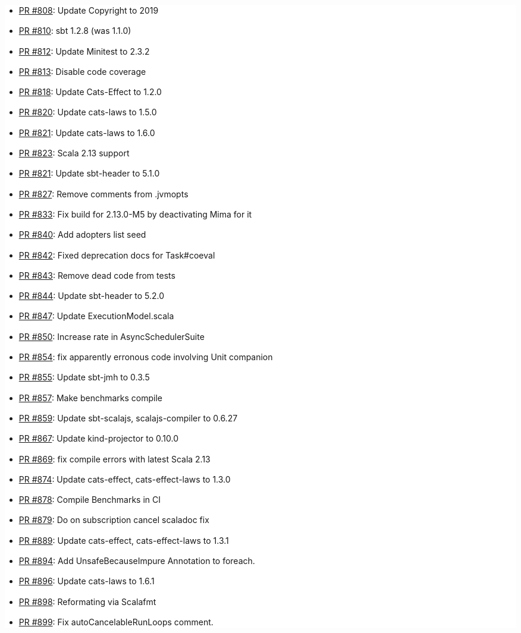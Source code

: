 - [PR #808](https://github.com/monix/monix/pull/808): Update Copyright to 2019

- [PR #810](https://github.com/monix/monix/pull/810): sbt 1.2.8 (was 1.1.0)

- [PR #812](https://github.com/monix/monix/pull/812): Update Minitest to 2.3.2

- [PR #813](https://github.com/monix/monix/pull/813): Disable code coverage

- [PR #818](https://github.com/monix/monix/pull/818): Update Cats-Effect to 1.2.0

- [PR #820](https://github.com/monix/monix/pull/820): Update cats-laws to 1.5.0

- [PR #821](https://github.com/monix/monix/pull/821): Update cats-laws to 1.6.0

- [PR #823](https://github.com/monix/monix/pull/823): Scala 2.13 support

- [PR #821](https://github.com/monix/monix/pull/821): Update sbt-header to 5.1.0

- [PR #827](https://github.com/monix/monix/pull/827): Remove comments from .jvmopts

- [PR #833](https://github.com/monix/monix/pull/833): Fix build for 2.13.0-M5 by deactivating Mima for it

- [PR #840](https://github.com/monix/monix/pull/840): Add adopters list seed

- [PR #842](https://github.com/monix/monix/pull/842): Fixed deprecation docs for Task#coeval

- [PR #843](https://github.com/monix/monix/pull/843): Remove dead code from tests

- [PR #844](https://github.com/monix/monix/pull/844): Update sbt-header to 5.2.0

- [PR #847](https://github.com/monix/monix/pull/847): Update ExecutionModel.scala

- [PR #850](https://github.com/monix/monix/pull/850): Increase rate in AsyncSchedulerSuite

- [PR #854](https://github.com/monix/monix/pull/854): fix apparently erronous code involving Unit companion

- [PR #855](https://github.com/monix/monix/pull/855): Update sbt-jmh to 0.3.5

- [PR #857](https://github.com/monix/monix/pull/857): Make benchmarks compile

- [PR #859](https://github.com/monix/monix/pull/859): Update sbt-scalajs, scalajs-compiler to 0.6.27

- [PR #867](https://github.com/monix/monix/pull/867): Update kind-projector to 0.10.0

- [PR #869](https://github.com/monix/monix/pull/869): fix compile errors with latest Scala 2.13

- [PR #874](https://github.com/monix/monix/pull/874): Update cats-effect, cats-effect-laws to 1.3.0

- [PR #878](https://github.com/monix/monix/pull/878): Compile Benchmarks in CI

- [PR #879](https://github.com/monix/monix/pull/879): Do on subscription cancel scaladoc fix

- [PR #889](https://github.com/monix/monix/pull/889): Update cats-effect, cats-effect-laws to 1.3.1

- [PR #894](https://github.com/monix/monix/pull/894): Add UnsafeBecauseImpure Annotation to foreach.

- [PR #896](https://github.com/monix/monix/pull/896): Update cats-laws to 1.6.1

- [PR #898](https://github.com/monix/monix/pull/898): Reformating via Scalafmt

- [PR #899](https://github.com/monix/monix/pull/899): Fix autoCancelableRunLoops comment.
